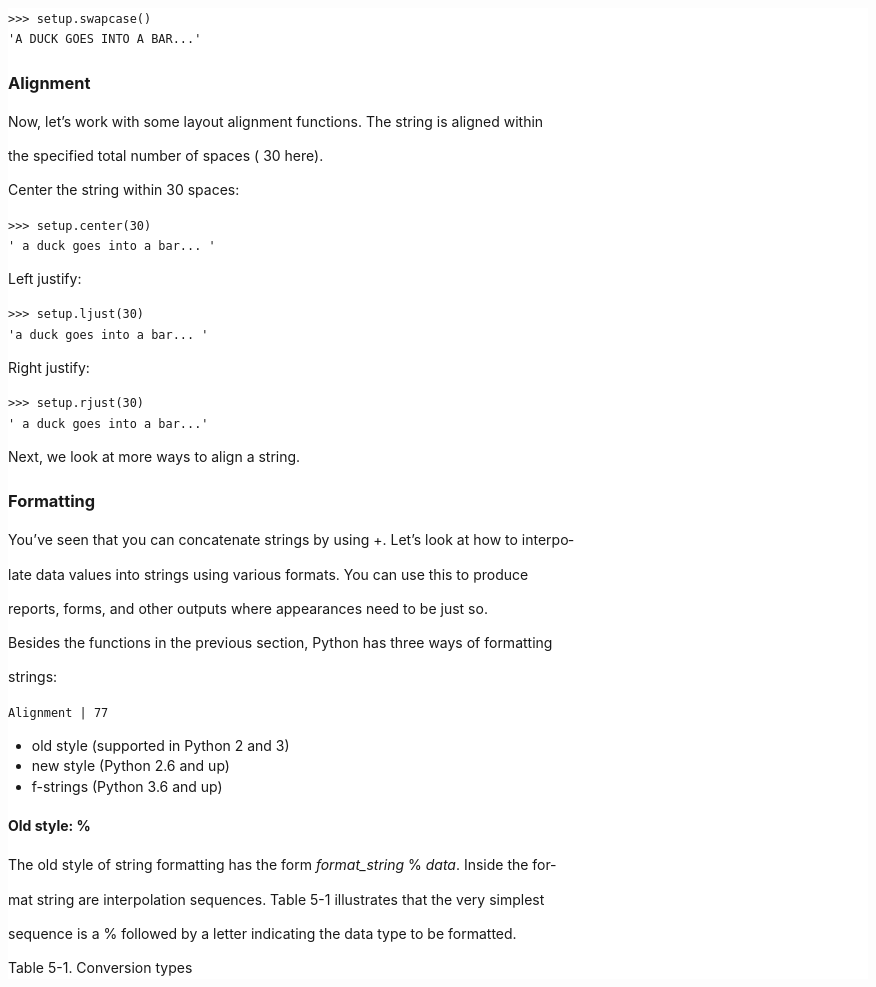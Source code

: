 ```
>>> setup.swapcase()
'A DUCK GOES INTO A BAR...'
```
### Alignment

Now, let’s work with some layout alignment functions. The string is aligned within

the specified total number of spaces ( 30 here).

Center the string within 30 spaces:

```
>>> setup.center(30)
' a duck goes into a bar... '
```
Left justify:

```
>>> setup.ljust(30)
'a duck goes into a bar... '
```
Right justify:

```
>>> setup.rjust(30)
' a duck goes into a bar...'
```
Next, we look at more ways to align a string.

### Formatting

You’ve seen that you can concatenate strings by using +. Let’s look at how to interpo‐

late data values into strings using various formats. You can use this to produce

reports, forms, and other outputs where appearances need to be just so.

Besides the functions in the previous section, Python has three ways of formatting

strings:

```
Alignment | 77
```

- old style (supported in Python 2 and 3)
- new style (Python 2.6 and up)
- f-strings (Python 3.6 and up)

#### Old style: %

The old style of string formatting has the form _format_string_ % _data_. Inside the for‐

mat string are interpolation sequences. Table 5-1 illustrates that the very simplest

sequence is a % followed by a letter indicating the data type to be formatted.

Table 5-1. Conversion types
